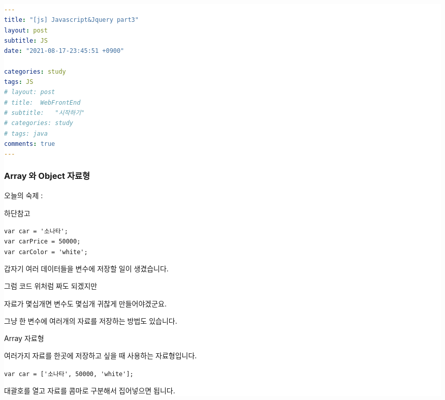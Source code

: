 ```yaml
---
title: "[js] Javascript&Jquery part3"
layout: post
subtitle: JS
date: "2021-08-17-23:45:51 +0900"

categories: study
tags: JS
# layout: post
# title:  WebFrontEnd
# subtitle:   "시작하기"
# categories: study
# tags: java
comments: true
---
```


### Array 와 Object 자료형


오늘의 숙제 :

하단참고






```
var car = '소나타';
var carPrice = 50000;
var carColor = 'white';
```
갑자기 여러 데이터들을 변수에 저장할 일이 생겼습니다.

그럼 코드 위처럼 짜도 되겠지만

자료가 몇십개면 변수도 몇십개 귀찮게 만들어야겠군요.

그냥 한 변수에 여러개의 자료를 저장하는 방법도 있습니다.











Array 자료형



여러가지 자료를 한곳에 저장하고 싶을 때 사용하는 자료형입니다.


```
var car = ['소나타', 50000, 'white'];
```
대괄호를 열고 자료를 콤마로 구분해서 집어넣으면 됩니다.
